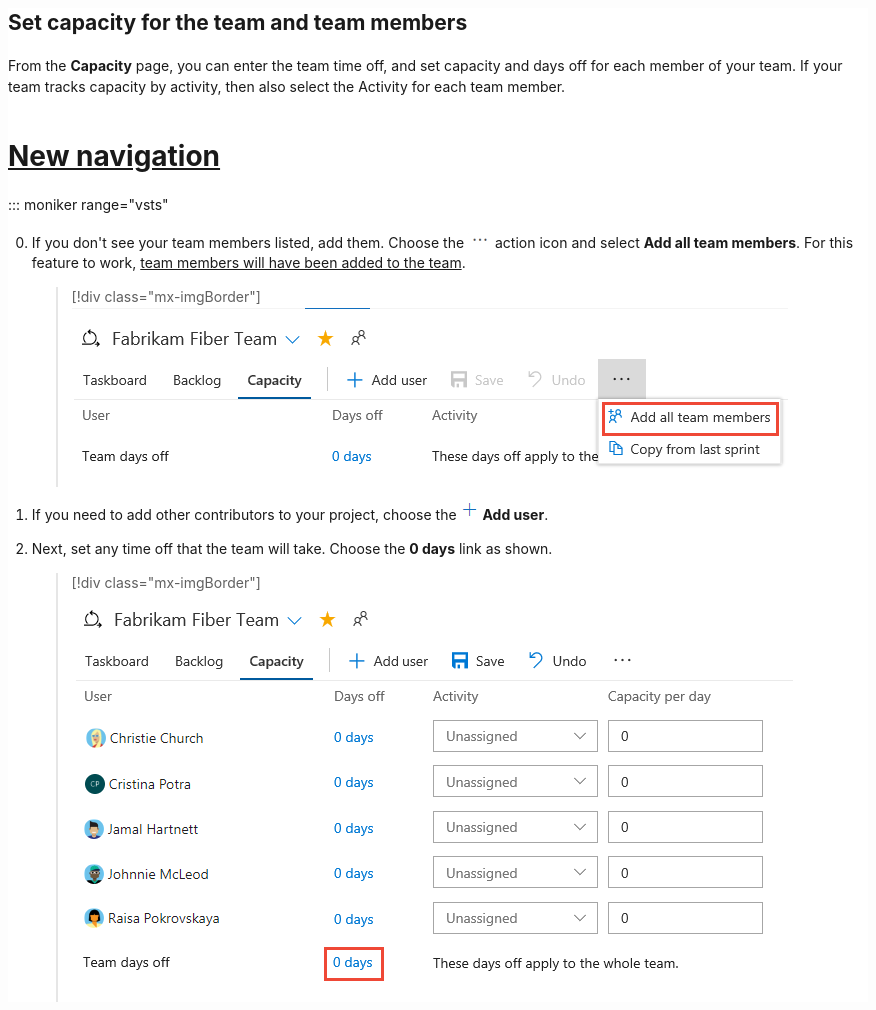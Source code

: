 
## Set capacity for the team and team members 

From the **Capacity** page, you can enter the team time off, and set capacity and days off for each member of your team. If your team tracks capacity by activity, then also select the Activity for each team member.  

# [New navigation](#tab/new-nav)

::: moniker range="vsts"

0. If you don't see your team members listed, add them. Choose the ![](../../_img/icons/actions-icon.png) action icon and select **Add all team members**. For this feature to work, [team members will have been added to the team](../../organizations/settings/add-teams.md#add-team-members).  

	> [!div class="mx-imgBorder"]
	> ![Add team members](_img/capacity/add-team-members.png) 

0. If you need to add other contributors to your project, choose the ![](../../_img/icons/blue-add-icon.png) **Add user**.  

0. Next, set any time off that the team will take. Choose the **0 days** link as shown.  

	> [!div class="mx-imgBorder"]
	> ![Add team members](_img/capacity/team-members-added-set-team-days-off.png) 
